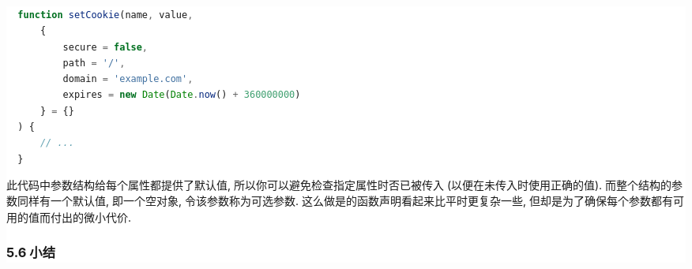   ```js
    function setCookie(name, value, 
        {
            secure = false,
            path = '/',
            domain = 'example.com',
            expires = new Date(Date.now() + 360000000)
        } = {}
    ) {
        // ...
    }
  ```
  此代码中参数结构给每个属性都提供了默认值, 所以你可以避免检查指定属性时否已被传入
  (以便在未传入时使用正确的值). 而整个结构的参数同样有一个默认值, 即一个空对象,
  令该参数称为可选参数. 这么做是的函数声明看起来比平时更复杂一些,
  但却是为了确保每个参数都有可用的值而付出的微小代价.

### 5.6 小结
